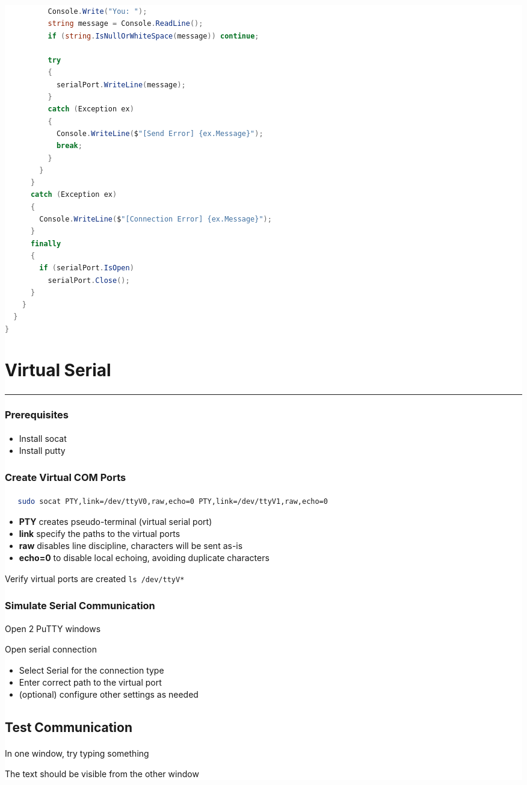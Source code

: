 ```csharp
          Console.Write("You: ");
          string message = Console.ReadLine();
          if (string.IsNullOrWhiteSpace(message)) continue;

          try
          {
            serialPort.WriteLine(message);
          }
          catch (Exception ex)
          {
            Console.WriteLine($"[Send Error] {ex.Message}");
            break;
          }
        }
      }
      catch (Exception ex)
      {
        Console.WriteLine($"[Connection Error] {ex.Message}");
      }
      finally
      {
        if (serialPort.IsOpen)
          serialPort.Close();
      }
    }
  }
}

```

# Virtual Serial
---
### Prerequisites
- Install socat
- Install putty

### Create Virtual COM Ports
```bash
   sudo socat PTY,link=/dev/ttyV0,raw,echo=0 PTY,link=/dev/ttyV1,raw,echo=0
```
- **PTY** creates pseudo-terminal (virtual serial port)
- **link** specify the paths to the virtual ports
- **raw** disables line discipline, characters will be sent as-is
- **echo=0** to disable local echoing, avoiding duplicate characters

Verify virtual ports are created
`ls /dev/ttyV*`

### Simulate Serial Communication
Open 2 PuTTY windows

Open serial connection
- Select Serial for the connection type
- Enter correct path to the virtual port
- (optional) configure other settings as needed

## Test Communication
In one window, try typing something

The text should be visible from the other window
